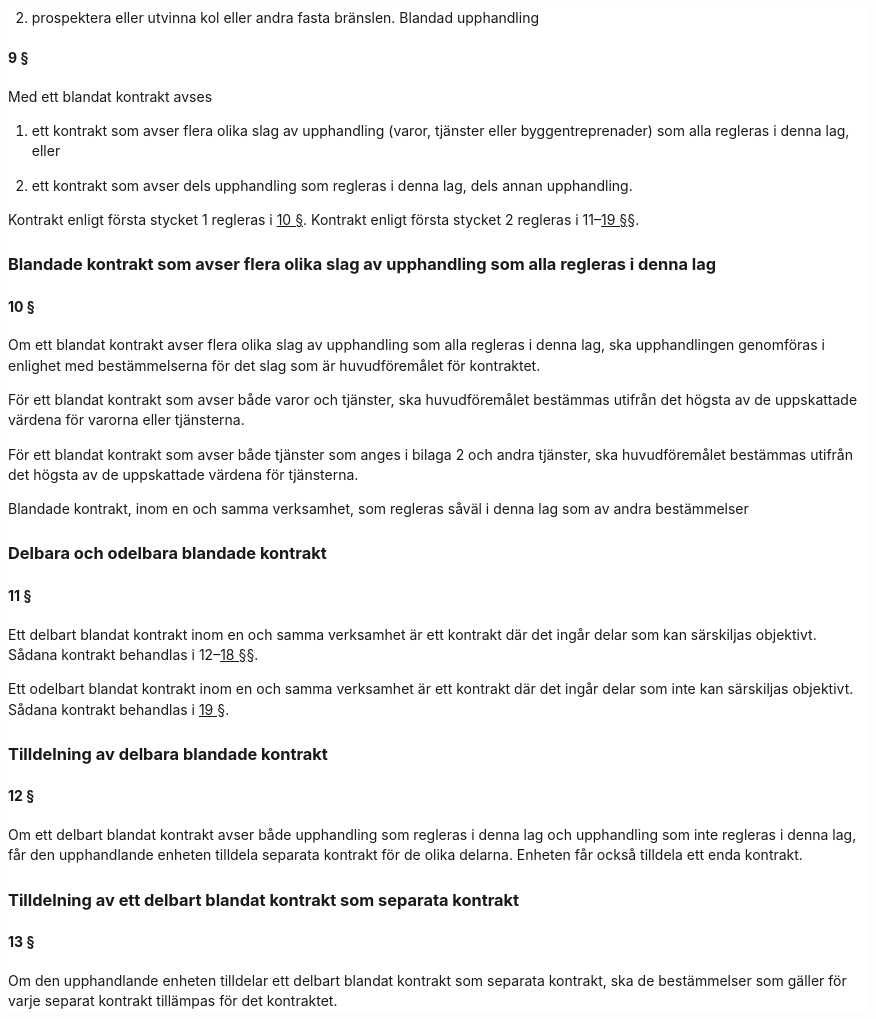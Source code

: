 2. prospektera eller utvinna kol eller andra fasta bränslen. Blandad upphandling

#### 9 §

Med ett blandat kontrakt avses

1. ett kontrakt som avser flera olika slag av upphandling (varor, tjänster eller byggentreprenader) som alla regleras i denna lag, eller

2. ett kontrakt som avser dels upphandling som regleras i denna lag, dels annan upphandling.

Kontrakt enligt första stycket 1 regleras i [10 §](#kap2.10). Kontrakt enligt första stycket 2 regleras i 11–[19 §](#kap2.19)§.

### Blandade kontrakt som avser flera olika slag av upphandling som alla regleras i denna lag

#### 10 §

Om ett blandat kontrakt avser flera olika slag av upphandling som alla regleras i denna lag, ska upphandlingen genomföras i enlighet med bestämmelserna för det slag som är huvudföremålet för kontraktet.

För ett blandat kontrakt som avser både varor och tjänster, ska huvudföremålet bestämmas utifrån det högsta av de uppskattade värdena för varorna eller tjänsterna.

För ett blandat kontrakt som avser både tjänster som anges i bilaga 2 och andra tjänster, ska huvudföremålet bestämmas utifrån det högsta av de uppskattade värdena för tjänsterna.

Blandade kontrakt, inom en och samma verksamhet, som regleras såväl i denna lag som av andra bestämmelser

### Delbara och odelbara blandade kontrakt

#### 11 §

Ett delbart blandat kontrakt inom en och samma verksamhet är ett kontrakt där det ingår delar som kan särskiljas objektivt. Sådana kontrakt behandlas i 12–[18 §](#kap2.18)§.

Ett odelbart blandat kontrakt inom en och samma verksamhet är ett kontrakt där det ingår delar som inte kan särskiljas objektivt. Sådana kontrakt behandlas i [19 §](#kap2.19).

### Tilldelning av delbara blandade kontrakt

#### 12 §

Om ett delbart blandat kontrakt avser både upphandling som regleras i denna lag och upphandling som inte regleras i denna lag, får den upphandlande enheten tilldela separata kontrakt för de olika delarna. Enheten får också tilldela ett enda kontrakt.

### Tilldelning av ett delbart blandat kontrakt som separata kontrakt

#### 13 §

Om den upphandlande enheten tilldelar ett delbart blandat kontrakt som separata kontrakt, ska de bestämmelser som gäller för varje separat kontrakt tillämpas för det kontraktet.

